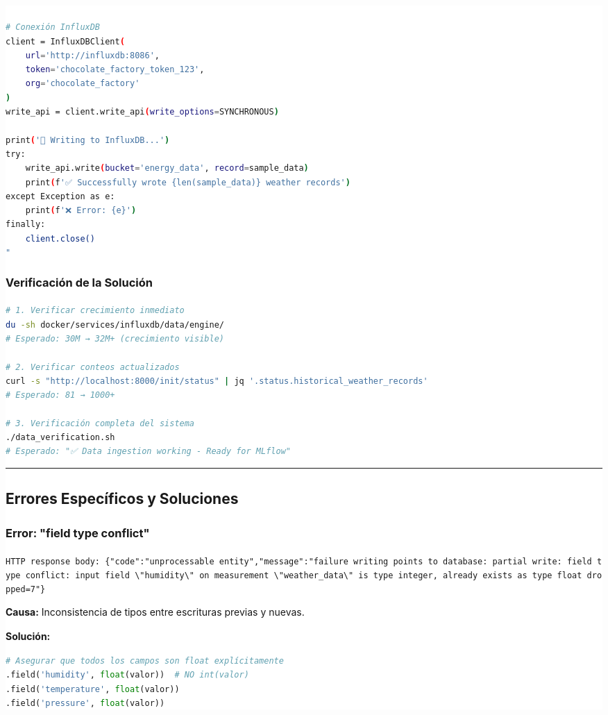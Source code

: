 ```bash

# Conexión InfluxDB
client = InfluxDBClient(
    url='http://influxdb:8086',
    token='chocolate_factory_token_123',
    org='chocolate_factory'
)
write_api = client.write_api(write_options=SYNCHRONOUS)

print('💾 Writing to InfluxDB...')
try:
    write_api.write(bucket='energy_data', record=sample_data)
    print(f'✅ Successfully wrote {len(sample_data)} weather records')
except Exception as e:
    print(f'❌ Error: {e}')
finally:
    client.close()
"
```

### Verificación de la Solución
```bash
# 1. Verificar crecimiento inmediato
du -sh docker/services/influxdb/data/engine/
# Esperado: 30M → 32M+ (crecimiento visible)

# 2. Verificar conteos actualizados
curl -s "http://localhost:8000/init/status" | jq '.status.historical_weather_records'
# Esperado: 81 → 1000+

# 3. Verificación completa del sistema
./data_verification.sh
# Esperado: "✅ Data ingestion working - Ready for MLflow"
```

---

## Errores Específicos y Soluciones

### Error: "field type conflict"
```
HTTP response body: {"code":"unprocessable entity","message":"failure writing points to database: partial write: field type conflict: input field \"humidity\" on measurement \"weather_data\" is type integer, already exists as type float dropped=7"}
```

**Causa:** Inconsistencia de tipos entre escrituras previas y nuevas.

**Solución:**
```python
# Asegurar que todos los campos son float explícitamente
.field('humidity', float(valor))  # NO int(valor)
.field('temperature', float(valor))
.field('pressure', float(valor))
```
